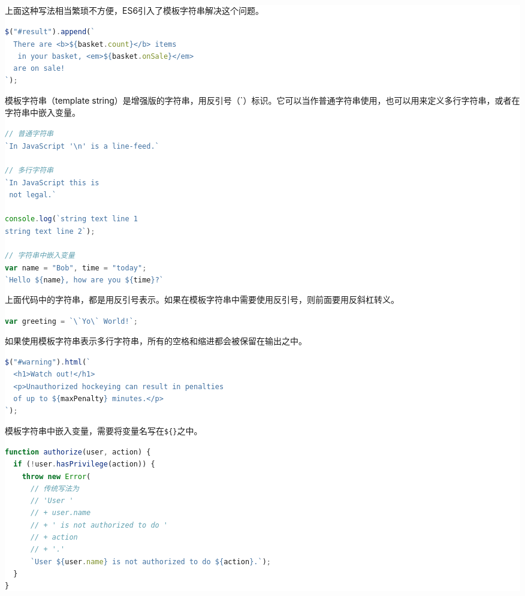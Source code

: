 上面这种写法相当繁琐不方便，ES6引入了模板字符串解决这个问题。

```javascript
$("#result").append(`
  There are <b>${basket.count}</b> items
   in your basket, <em>${basket.onSale}</em>
  are on sale!
`);
```

模板字符串（template string）是增强版的字符串，用反引号（&#96;）标识。它可以当作普通字符串使用，也可以用来定义多行字符串，或者在字符串中嵌入变量。

```javascript
// 普通字符串
`In JavaScript '\n' is a line-feed.`

// 多行字符串
`In JavaScript this is
 not legal.`

console.log(`string text line 1
string text line 2`);

// 字符串中嵌入变量
var name = "Bob", time = "today";
`Hello ${name}, how are you ${time}?`
```

上面代码中的字符串，都是用反引号表示。如果在模板字符串中需要使用反引号，则前面要用反斜杠转义。

```javascript
var greeting = `\`Yo\` World!`;
```

如果使用模板字符串表示多行字符串，所有的空格和缩进都会被保留在输出之中。

```javascript
$("#warning").html(`
  <h1>Watch out!</h1>
  <p>Unauthorized hockeying can result in penalties
  of up to ${maxPenalty} minutes.</p>
`);
```

模板字符串中嵌入变量，需要将变量名写在`${}`之中。

```javascript
function authorize(user, action) {
  if (!user.hasPrivilege(action)) {
    throw new Error(
      // 传统写法为
      // 'User '
      // + user.name
      // + ' is not authorized to do '
      // + action
      // + '.'
      `User ${user.name} is not authorized to do ${action}.`);
  }
}
```
